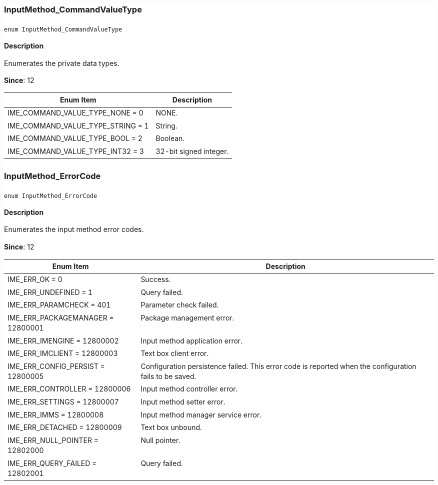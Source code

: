 ### InputMethod_CommandValueType

```
enum InputMethod_CommandValueType
```

**Description**

Enumerates the private data types.

**Since**: 12

| Enum Item| Description|
| -- | -- |
| IME_COMMAND_VALUE_TYPE_NONE = 0 | NONE.|
| IME_COMMAND_VALUE_TYPE_STRING = 1 | String.|
| IME_COMMAND_VALUE_TYPE_BOOL = 2 | Boolean.|
| IME_COMMAND_VALUE_TYPE_INT32 = 3 | 32-bit signed integer.|

### InputMethod_ErrorCode

```
enum InputMethod_ErrorCode
```

**Description**

Enumerates the input method error codes.

**Since**: 12

| Enum Item| Description|
| -- | -- |
| IME_ERR_OK = 0 | Success.|
| IME_ERR_UNDEFINED = 1 | Query failed.|
| IME_ERR_PARAMCHECK = 401 | Parameter check failed.|
| IME_ERR_PACKAGEMANAGER = 12800001 | Package management error.|
| IME_ERR_IMENGINE = 12800002 | Input method application error.|
| IME_ERR_IMCLIENT = 12800003 | Text box client error.|
| IME_ERR_CONFIG_PERSIST = 12800005 | Configuration persistence failed. This error code is reported when the configuration fails to be saved.|
| IME_ERR_CONTROLLER = 12800006 | Input method controller error.|
| IME_ERR_SETTINGS = 12800007 | Input method setter error.|
| IME_ERR_IMMS = 12800008 | Input method manager service error.|
| IME_ERR_DETACHED = 12800009 | Text box unbound.|
| IME_ERR_NULL_POINTER = 12802000 | Null pointer.|
| IME_ERR_QUERY_FAILED = 12802001 | Query failed.|

